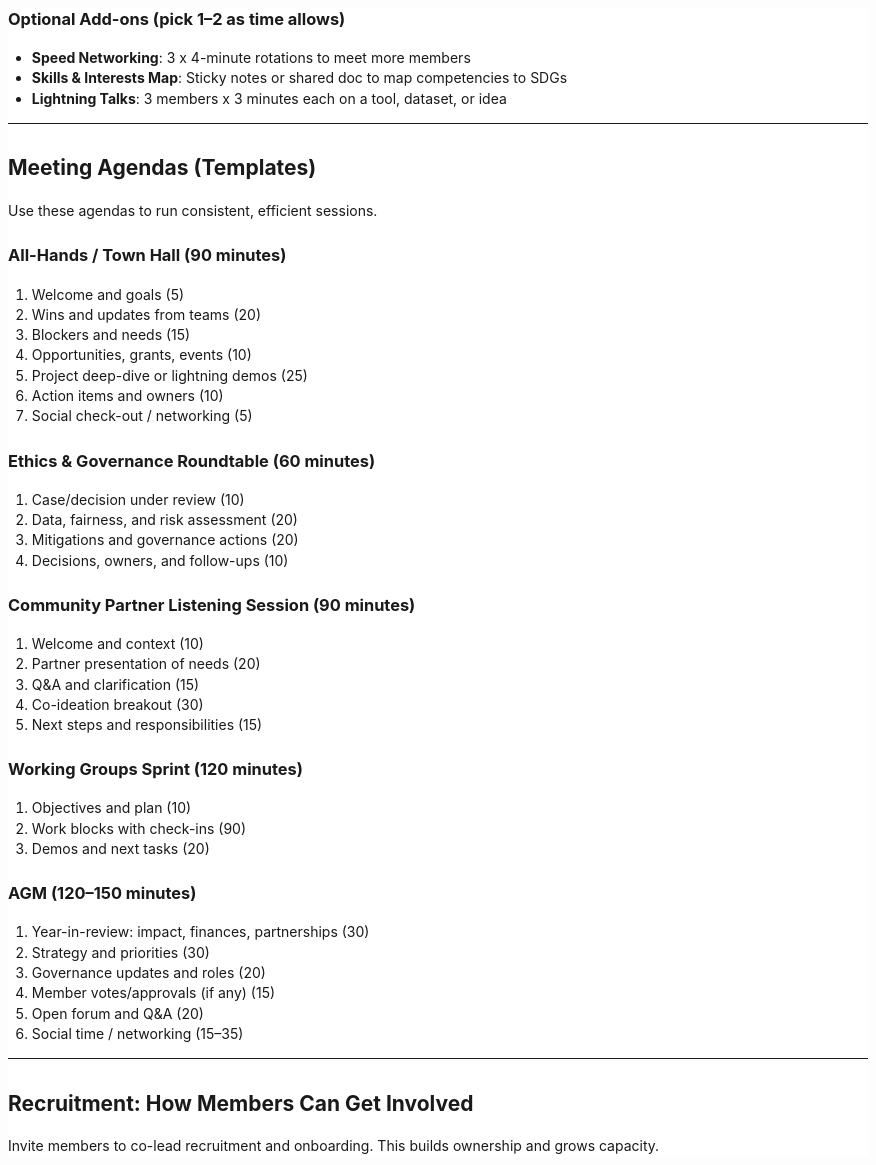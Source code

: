 ### Optional Add-ons (pick 1–2 as time allows)
- **Speed Networking**: 3 x 4-minute rotations to meet more members
- **Skills & Interests Map**: Sticky notes or shared doc to map competencies to SDGs
- **Lightning Talks**: 3 members x 3 minutes each on a tool, dataset, or idea

---

## Meeting Agendas (Templates)
Use these agendas to run consistent, efficient sessions.

### All-Hands / Town Hall (90 minutes)
1. Welcome and goals (5)
2. Wins and updates from teams (20)
3. Blockers and needs (15)
4. Opportunities, grants, events (10)
5. Project deep-dive or lightning demos (25)
6. Action items and owners (10)
7. Social check-out / networking (5)

### Ethics & Governance Roundtable (60 minutes)
1. Case/decision under review (10)
2. Data, fairness, and risk assessment (20)
3. Mitigations and governance actions (20)
4. Decisions, owners, and follow-ups (10)

### Community Partner Listening Session (90 minutes)
1. Welcome and context (10)
2. Partner presentation of needs (20)
3. Q&A and clarification (15)
4. Co-ideation breakout (30)
5. Next steps and responsibilities (15)

### Working Groups Sprint (120 minutes)
1. Objectives and plan (10)
2. Work blocks with check-ins (90)
3. Demos and next tasks (20)

### AGM (120–150 minutes)
1. Year-in-review: impact, finances, partnerships (30)
2. Strategy and priorities (30)
3. Governance updates and roles (20)
4. Member votes/approvals (if any) (15)
5. Open forum and Q&A (20)
6. Social time / networking (15–35)

---

## Recruitment: How Members Can Get Involved
Invite members to co-lead recruitment and onboarding. This builds ownership and grows capacity.
